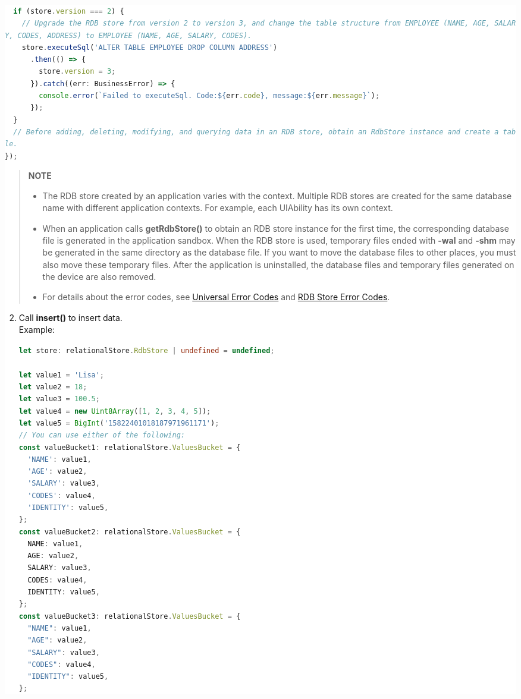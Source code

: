    ```ts
     if (store.version === 2) {
       // Upgrade the RDB store from version 2 to version 3, and change the table structure from EMPLOYEE (NAME, AGE, SALARY, CODES, ADDRESS) to EMPLOYEE (NAME, AGE, SALARY, CODES).
       store.executeSql('ALTER TABLE EMPLOYEE DROP COLUMN ADDRESS')
         .then(() => {
           store.version = 3;
         }).catch((err: BusinessError) => {
           console.error(`Failed to executeSql. Code:${err.code}, message:${err.message}`);
         });
     }
     // Before adding, deleting, modifying, and querying data in an RDB store, obtain an RdbStore instance and create a table.
   });

   ```

   > **NOTE**
   >
   > - The RDB store created by an application varies with the context. Multiple RDB stores are created for the same database name with different application contexts. For example, each UIAbility has its own context.
   > 
   > - When an application calls **getRdbStore()** to obtain an RDB store instance for the first time, the corresponding database file is generated in the application sandbox. When the RDB store is used, temporary files ended with **-wal** and **-shm** may be generated in the same directory as the database file. If you want to move the database files to other places, you must also move these temporary files. After the application is uninstalled, the database files and temporary files generated on the device are also removed.
   > 
   > - For details about the error codes, see [Universal Error Codes](../reference/errorcode-universal.md) and [RDB Store Error Codes](../reference/apis-arkdata/errorcode-data-rdb.md).

2. Call **insert()** to insert data. <br>Example:
     
   ```ts
   let store: relationalStore.RdbStore | undefined = undefined;

   let value1 = 'Lisa';
   let value2 = 18;
   let value3 = 100.5;
   let value4 = new Uint8Array([1, 2, 3, 4, 5]);
   let value5 = BigInt('15822401018187971961171');
   // You can use either of the following:
   const valueBucket1: relationalStore.ValuesBucket = {
     'NAME': value1,
     'AGE': value2,
     'SALARY': value3,
     'CODES': value4,
     'IDENTITY': value5,
   };
   const valueBucket2: relationalStore.ValuesBucket = {
     NAME: value1,
     AGE: value2,
     SALARY: value3,
     CODES: value4,
     IDENTITY: value5,
   };
   const valueBucket3: relationalStore.ValuesBucket = {
     "NAME": value1,
     "AGE": value2,
     "SALARY": value3,
     "CODES": value4,
     "IDENTITY": value5,
   };
   ```